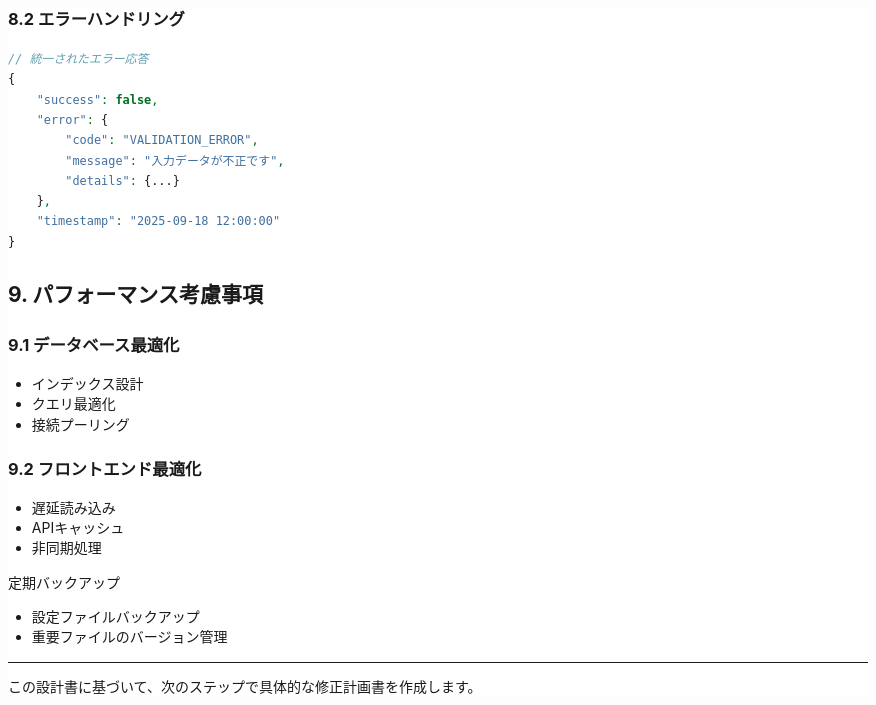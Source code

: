 ### 8.2 エラーハンドリング
```php
// 統一されたエラー応答
{
    "success": false,
    "error": {
        "code": "VALIDATION_ERROR",
        "message": "入力データが不正です",
        "details": {...}
    },
    "timestamp": "2025-09-18 12:00:00"
}
```

## 9. パフォーマンス考慮事項

### 9.1 データベース最適化
- インデックス設計
- クエリ最適化
- 接続プーリング

### 9.2 フロントエンド最適化
- 遅延読み込み
- APIキャッシュ
- 非同期処理

定期バックアップ
- 設定ファイルバックアップ
- 重要ファイルのバージョン管理

---

この設計書に基づいて、次のステップで具体的な修正計画書を作成します。